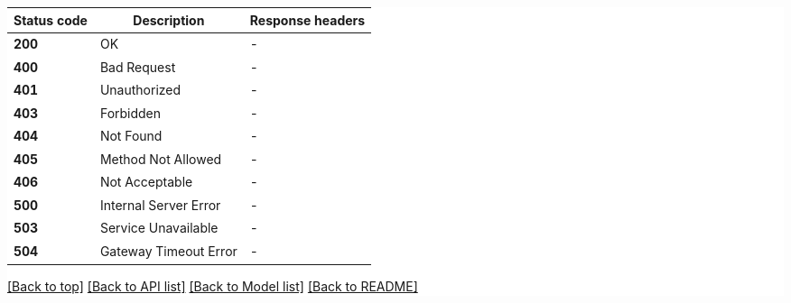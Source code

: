 | Status code | Description | Response headers |
|-------------|-------------|------------------|
**200** | OK |  -  |
**400** | Bad Request |  -  |
**401** | Unauthorized |  -  |
**403** | Forbidden |  -  |
**404** | Not Found |  -  |
**405** | Method Not Allowed |  -  |
**406** | Not Acceptable |  -  |
**500** | Internal Server Error |  -  |
**503** | Service Unavailable |  -  |
**504** | Gateway Timeout Error |  -  |

[[Back to top]](#) [[Back to API list]](../README.md#documentation-for-api-endpoints) [[Back to Model list]](../README.md#documentation-for-models) [[Back to README]](../README.md)

